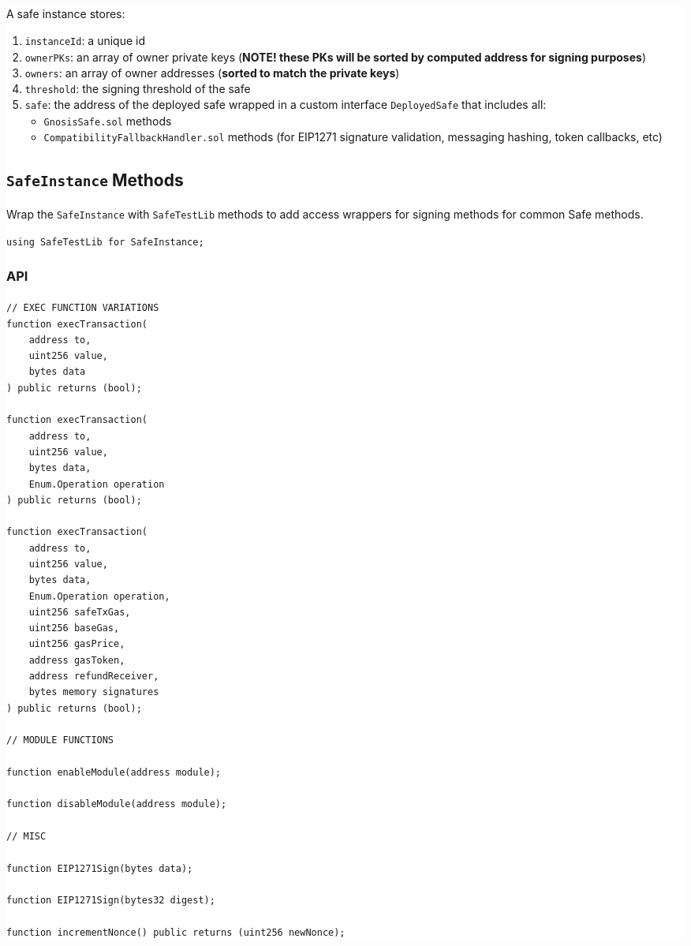 A safe instance stores:

1. `instanceId`: a unique id
2. `ownerPKs`: an array of owner private keys (**NOTE! these PKs will be sorted by computed address for signing purposes**)
3. `owners`: an array of owner addresses (**sorted to match the private keys**)
4. `threshold`: the signing threshold of the safe
5. `safe`: the address of the deployed safe wrapped in a custom interface `DeployedSafe` that includes all:
   - `GnosisSafe.sol` methods
   - `CompatibilityFallbackHandler.sol` methods (for EIP1271 signature validation, messaging hashing, token callbacks, etc)

## `SafeInstance` Methods

Wrap the `SafeInstance` with `SafeTestLib` methods to add access wrappers for signing methods for common Safe methods.

```solidity
using SafeTestLib for SafeInstance;
```

### API

```solidity
// EXEC FUNCTION VARIATIONS
function execTransaction(
    address to,
    uint256 value,
    bytes data
) public returns (bool);

function execTransaction(
    address to,
    uint256 value,
    bytes data,
    Enum.Operation operation
) public returns (bool);

function execTransaction(
    address to,
    uint256 value,
    bytes data,
    Enum.Operation operation,
    uint256 safeTxGas,
    uint256 baseGas,
    uint256 gasPrice,
    address gasToken,
    address refundReceiver,
    bytes memory signatures
) public returns (bool);

// MODULE FUNCTIONS

function enableModule(address module);

function disableModule(address module);

// MISC

function EIP1271Sign(bytes data);

function EIP1271Sign(bytes32 digest);

function incrementNonce() public returns (uint256 newNonce);
```
